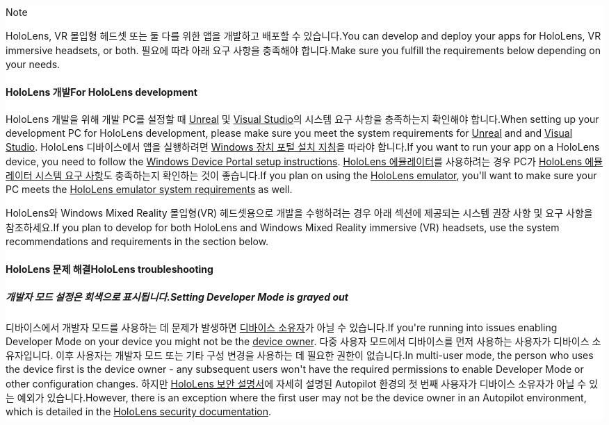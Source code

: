 > [!NOTE]
> <span data-ttu-id="84986-222">HoloLens, VR 몰입형 헤드셋 또는 둘 다를 위한 앱을 개발하고 배포할 수 있습니다.</span><span class="sxs-lookup"><span data-stu-id="84986-222">You can develop and deploy your apps for HoloLens, VR immersive headsets, or both.</span></span> <span data-ttu-id="84986-223">필요에 따라 아래 요구 사항을 충족해야 합니다.</span><span class="sxs-lookup"><span data-stu-id="84986-223">Make sure you fulfill the requirements below depending on your needs.</span></span>

#### <a name="for-hololens-development"></a><span data-ttu-id="84986-224">HoloLens 개발</span><span class="sxs-lookup"><span data-stu-id="84986-224">For HoloLens development</span></span>

<span data-ttu-id="84986-225">HoloLens 개발을 위해 개발 PC를 설정할 때 [Unreal](https://docs.unrealengine.com/GettingStarted/RecommendedSpecifications/index.html) 및 <a href="//visualstudio/releases/2019/system-requirements" target="_blank">Visual Studio</a>의 시스템 요구 사항을 충족하는지 확인해야 합니다.</span><span class="sxs-lookup"><span data-stu-id="84986-225">When setting up your development PC for HoloLens development, please make sure you meet the system requirements for [Unreal](https://docs.unrealengine.com/GettingStarted/RecommendedSpecifications/index.html) and and <a href="//visualstudio/releases/2019/system-requirements" target="_blank">Visual Studio</a>.</span></span> <span data-ttu-id="84986-226">HoloLens 디바이스에서 앱을 실행하려면 [Windows 장치 포털 설치 지침](../platform-capabilities-and-apis/using-the-windows-device-portal.md#setting-up-hololens-to-use-windows-device-portal)을 따라야 합니다.</span><span class="sxs-lookup"><span data-stu-id="84986-226">If you want to run your app on a HoloLens device, you need to follow the [Windows Device Portal setup instructions](../platform-capabilities-and-apis/using-the-windows-device-portal.md#setting-up-hololens-to-use-windows-device-portal).</span></span> <span data-ttu-id="84986-227">[HoloLens 에뮬레이터](../platform-capabilities-and-apis/using-the-hololens-emulator.md)를 사용하려는 경우 PC가 [HoloLens 에뮬레이터 시스템 요구 사항](../platform-capabilities-and-apis/using-the-hololens-emulator.md#hololens-emulator-system-requirements)도 충족하는지 확인하는 것이 좋습니다.</span><span class="sxs-lookup"><span data-stu-id="84986-227">If you plan on using the [HoloLens emulator](../platform-capabilities-and-apis/using-the-hololens-emulator.md), you'll want to make sure your PC meets the [HoloLens emulator system requirements](../platform-capabilities-and-apis/using-the-hololens-emulator.md#hololens-emulator-system-requirements) as well.</span></span>

<span data-ttu-id="84986-228">HoloLens와 Windows Mixed Reality 몰입형(VR) 헤드셋용으로 개발을 수행하려는 경우 아래 섹션에 제공되는 시스템 권장 사항 및 요구 사항을 참조하세요.</span><span class="sxs-lookup"><span data-stu-id="84986-228">If you plan to develop for both HoloLens and Windows Mixed Reality immersive (VR) headsets, use the system recommendations and requirements in the section below.</span></span>

#### <a name="hololens-troubleshooting"></a><span data-ttu-id="84986-229">HoloLens 문제 해결</span><span class="sxs-lookup"><span data-stu-id="84986-229">HoloLens troubleshooting</span></span>

##### <a name="setting-developer-mode-is-grayed-out"></a><span data-ttu-id="84986-230">개발자 모드 설정은 회색으로 표시됩니다.</span><span class="sxs-lookup"><span data-stu-id="84986-230">Setting Developer Mode is grayed out</span></span>

<span data-ttu-id="84986-231">디바이스에서 개발자 모드를 사용하는 데 문제가 발생하면 [디바이스 소유자](/hololens/security-adminless-os)가 아닐 수 있습니다.</span><span class="sxs-lookup"><span data-stu-id="84986-231">If you're running into issues enabling Developer Mode on your device you might not be the [device owner](/hololens/security-adminless-os).</span></span> <span data-ttu-id="84986-232">다중 사용자 모드에서 디바이스를 먼저 사용하는 사용자가 디바이스 소유자입니다. 이후 사용자는 개발자 모드 또는 기타 구성 변경을 사용하는 데 필요한 권한이 없습니다.</span><span class="sxs-lookup"><span data-stu-id="84986-232">In multi-user mode, the person who uses the device first is the device owner - any subsequent users won't have the required permissions to enable Developer Mode or other configuration changes.</span></span> <span data-ttu-id="84986-233">하지만 [HoloLens 보안 설명서](/hololens/security-adminless-os#device-owner)에 자세히 설명된 Autopilot 환경의 첫 번째 사용자가 디바이스 소유자가 아닐 수 있는 예외가 있습니다.</span><span class="sxs-lookup"><span data-stu-id="84986-233">However, there is an exception where the first user may not be the device owner in an Autopilot environment, which is detailed in the [HoloLens security documentation](/hololens/security-adminless-os#device-owner).</span></span>
